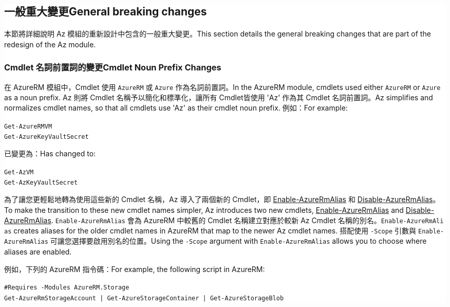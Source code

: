 ## <a name="general-breaking-changes"></a><span data-ttu-id="5b37a-136">一般重大變更</span><span class="sxs-lookup"><span data-stu-id="5b37a-136">General breaking changes</span></span>

<span data-ttu-id="5b37a-137">本節將詳細說明 Az 模組的重新設計中包含的一般重大變更。</span><span class="sxs-lookup"><span data-stu-id="5b37a-137">This section details the general breaking changes that are part of the redesign of the Az module.</span></span>

### <a name="cmdlet-noun-prefix-changes"></a><span data-ttu-id="5b37a-138">Cmdlet 名詞前置詞的變更</span><span class="sxs-lookup"><span data-stu-id="5b37a-138">Cmdlet Noun Prefix Changes</span></span>

<span data-ttu-id="5b37a-139">在 AzureRM 模組中，Cmdlet 使用 `AzureRM` 或 `Azure` 作為名詞前置詞。</span><span class="sxs-lookup"><span data-stu-id="5b37a-139">In the AzureRM module, cmdlets used either `AzureRM` or `Azure` as a noun prefix.</span></span>  <span data-ttu-id="5b37a-140">Az 則將 Cmdlet 名稱予以簡化和標準化，讓所有 Cmdlet皆使用 'Az' 作為其 Cmdlet 名詞前置詞。</span><span class="sxs-lookup"><span data-stu-id="5b37a-140">Az simplifies and normalizes cmdlet names, so that all cmdlets use 'Az' as their cmdlet noun prefix.</span></span> <span data-ttu-id="5b37a-141">例如：</span><span class="sxs-lookup"><span data-stu-id="5b37a-141">For example:</span></span>

```azurepowershell-interactive
Get-AzureRMVM
Get-AzureKeyVaultSecret
```

<span data-ttu-id="5b37a-142">已變更為：</span><span class="sxs-lookup"><span data-stu-id="5b37a-142">Has changed to:</span></span>

```azurepowershell-interactive
Get-AzVM
Get-AzKeyVaultSecret
```

<span data-ttu-id="5b37a-143">為了讓您更輕鬆地轉為使用這些新的 Cmdlet 名稱，Az 導入了兩個新的 Cmdlet，即 [Enable-AzureRmAlias](/powershell/module/az.accounts/enable-azurermalias) 和 [Disable-AzureRmAlias](/powershell/module/az.accounts/disable-azurermalias)。</span><span class="sxs-lookup"><span data-stu-id="5b37a-143">To make the transition to these new cmdlet names simpler, Az introduces two new cmdlets, [Enable-AzureRmAlias](/powershell/module/az.accounts/enable-azurermalias) and [Disable-AzureRmAlias](/powershell/module/az.accounts/disable-azurermalias).</span></span>  <span data-ttu-id="5b37a-144">`Enable-AzureRmAlias` 會為 AzureRM 中較舊的 Cmdlet 名稱建立對應於較新 Az Cmdlet 名稱的別名。</span><span class="sxs-lookup"><span data-stu-id="5b37a-144">`Enable-AzureRmAlias` creates aliases for the older cmdlet names in AzureRM that map to the newer Az cmdlet names.</span></span> <span data-ttu-id="5b37a-145">搭配使用 `-Scope` 引數與 `Enable-AzureRmAlias` 可讓您選擇要啟用別名的位置。</span><span class="sxs-lookup"><span data-stu-id="5b37a-145">Using the `-Scope` argument with `Enable-AzureRmAlias` allows you to choose where aliases are enabled.</span></span>

<span data-ttu-id="5b37a-146">例如，下列的 AzureRM 指令碼：</span><span class="sxs-lookup"><span data-stu-id="5b37a-146">For example, the following script in AzureRM:</span></span>

```azurepowershell-interactive
#Requires -Modules AzureRM.Storage
Get-AzureRmStorageAccount | Get-AzureStorageContainer | Get-AzureStorageBlob
```
